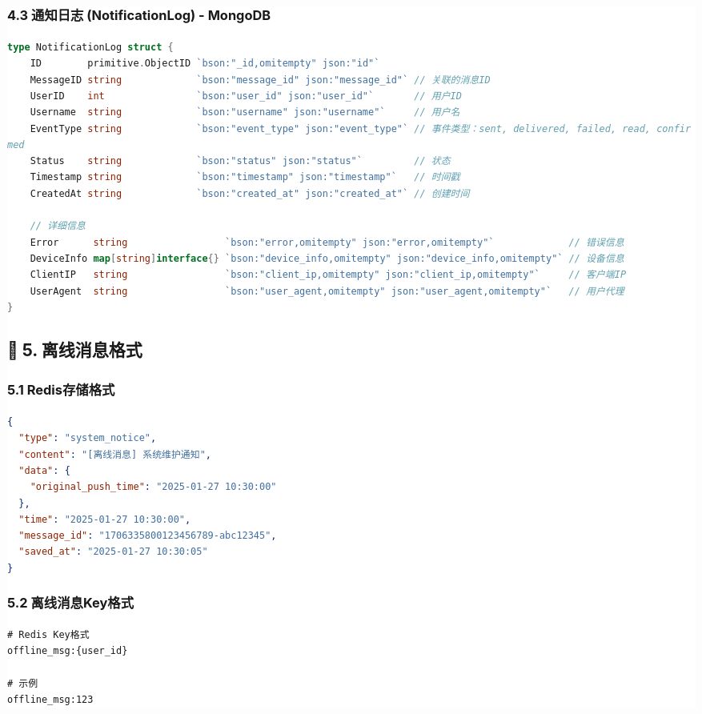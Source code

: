 ### 4.3 通知日志 (NotificationLog) - MongoDB

```go
type NotificationLog struct {
    ID        primitive.ObjectID `bson:"_id,omitempty" json:"id"`
    MessageID string             `bson:"message_id" json:"message_id"` // 关联的消息ID
    UserID    int                `bson:"user_id" json:"user_id"`       // 用户ID
    Username  string             `bson:"username" json:"username"`     // 用户名
    EventType string             `bson:"event_type" json:"event_type"` // 事件类型：sent, delivered, failed, read, confirmed
    Status    string             `bson:"status" json:"status"`         // 状态
    Timestamp string             `bson:"timestamp" json:"timestamp"`   // 时间戳
    CreatedAt string             `bson:"created_at" json:"created_at"` // 创建时间

    // 详细信息
    Error      string                 `bson:"error,omitempty" json:"error,omitempty"`             // 错误信息
    DeviceInfo map[string]interface{} `bson:"device_info,omitempty" json:"device_info,omitempty"` // 设备信息
    ClientIP   string                 `bson:"client_ip,omitempty" json:"client_ip,omitempty"`     // 客户端IP
    UserAgent  string                 `bson:"user_agent,omitempty" json:"user_agent,omitempty"`   // 用户代理
}
```

## 📱 5. 离线消息格式

### 5.1 Redis存储格式

```json
{
  "type": "system_notice",
  "content": "[离线消息] 系统维护通知",
  "data": {
    "original_push_time": "2025-01-27 10:30:00"
  },
  "time": "2025-01-27 10:30:00",
  "message_id": "1706335800123456789-abc12345",
  "saved_at": "2025-01-27 10:30:05"
}
```

### 5.2 离线消息Key格式

```
# Redis Key格式
offline_msg:{user_id}

# 示例
offline_msg:123
```
